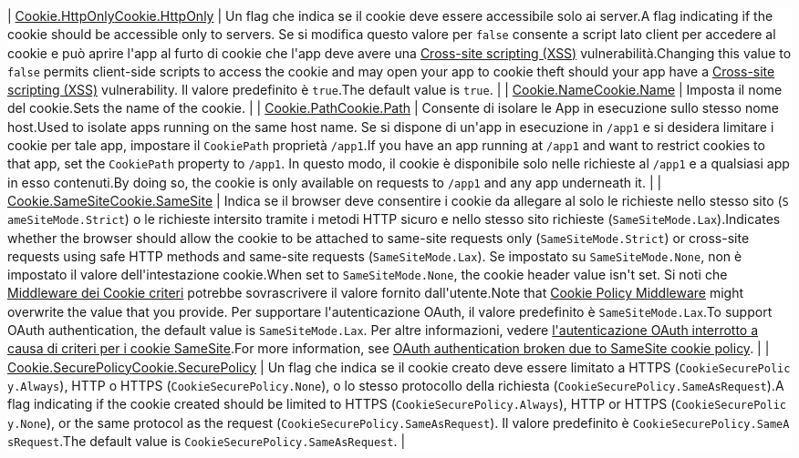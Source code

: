 | [<span data-ttu-id="fa2a1-144">Cookie.HttpOnly</span><span class="sxs-lookup"><span data-stu-id="fa2a1-144">Cookie.HttpOnly</span></span>](/dotnet/api/microsoft.aspnetcore.http.cookiebuilder.httponly?view=aspnetcore-2.0) | <span data-ttu-id="fa2a1-145">Un flag che indica se il cookie deve essere accessibile solo ai server.</span><span class="sxs-lookup"><span data-stu-id="fa2a1-145">A flag indicating if the cookie should be accessible only to servers.</span></span> <span data-ttu-id="fa2a1-146">Se si modifica questo valore per `false` consente a script lato client per accedere al cookie e può aprire l'app al furto di cookie che l'app deve avere una [Cross-site scripting (XSS)](xref:security/cross-site-scripting) vulnerabilità.</span><span class="sxs-lookup"><span data-stu-id="fa2a1-146">Changing this value to `false` permits client-side scripts to access the cookie and may open your app to cookie theft should your app have a [Cross-site scripting (XSS)](xref:security/cross-site-scripting) vulnerability.</span></span> <span data-ttu-id="fa2a1-147">Il valore predefinito è `true`.</span><span class="sxs-lookup"><span data-stu-id="fa2a1-147">The default value is `true`.</span></span> |
| [<span data-ttu-id="fa2a1-148">Cookie.Name</span><span class="sxs-lookup"><span data-stu-id="fa2a1-148">Cookie.Name</span></span>](/dotnet/api/microsoft.aspnetcore.http.cookiebuilder.name?view=aspnetcore-2.0) | <span data-ttu-id="fa2a1-149">Imposta il nome del cookie.</span><span class="sxs-lookup"><span data-stu-id="fa2a1-149">Sets the name of the cookie.</span></span> |
| [<span data-ttu-id="fa2a1-150">Cookie.Path</span><span class="sxs-lookup"><span data-stu-id="fa2a1-150">Cookie.Path</span></span>](/dotnet/api/microsoft.aspnetcore.http.cookiebuilder.path?view=aspnetcore-2.0) | <span data-ttu-id="fa2a1-151">Consente di isolare le App in esecuzione sullo stesso nome host.</span><span class="sxs-lookup"><span data-stu-id="fa2a1-151">Used to isolate apps running on the same host name.</span></span> <span data-ttu-id="fa2a1-152">Se si dispone di un'app in esecuzione in `/app1` e si desidera limitare i cookie per tale app, impostare il `CookiePath` proprietà `/app1`.</span><span class="sxs-lookup"><span data-stu-id="fa2a1-152">If you have an app running at `/app1` and want to restrict cookies to that app, set the `CookiePath` property to `/app1`.</span></span> <span data-ttu-id="fa2a1-153">In questo modo, il cookie è disponibile solo nelle richieste al `/app1` e a qualsiasi app in esso contenuti.</span><span class="sxs-lookup"><span data-stu-id="fa2a1-153">By doing so, the cookie is only available on requests to `/app1` and any app underneath it.</span></span> |
| [<span data-ttu-id="fa2a1-154">Cookie.SameSite</span><span class="sxs-lookup"><span data-stu-id="fa2a1-154">Cookie.SameSite</span></span>](/dotnet/api/microsoft.aspnetcore.http.cookiebuilder.samesite?view=aspnetcore-2.0) | <span data-ttu-id="fa2a1-155">Indica se il browser deve consentire i cookie da allegare al solo le richieste nello stesso sito (`SameSiteMode.Strict`) o le richieste intersito tramite i metodi HTTP sicuro e nello stesso sito richieste (`SameSiteMode.Lax`).</span><span class="sxs-lookup"><span data-stu-id="fa2a1-155">Indicates whether the browser should allow the cookie to be attached to same-site requests only (`SameSiteMode.Strict`) or cross-site requests using safe HTTP methods and same-site requests (`SameSiteMode.Lax`).</span></span> <span data-ttu-id="fa2a1-156">Se impostato su `SameSiteMode.None`, non è impostato il valore dell'intestazione cookie.</span><span class="sxs-lookup"><span data-stu-id="fa2a1-156">When set to `SameSiteMode.None`, the cookie header value isn't set.</span></span> <span data-ttu-id="fa2a1-157">Si noti che [Middleware dei Cookie criteri](#cookie-policy-middleware) potrebbe sovrascrivere il valore fornito dall'utente.</span><span class="sxs-lookup"><span data-stu-id="fa2a1-157">Note that [Cookie Policy Middleware](#cookie-policy-middleware) might overwrite the value that you provide.</span></span> <span data-ttu-id="fa2a1-158">Per supportare l'autenticazione OAuth, il valore predefinito è `SameSiteMode.Lax`.</span><span class="sxs-lookup"><span data-stu-id="fa2a1-158">To support OAuth authentication, the default value is `SameSiteMode.Lax`.</span></span> <span data-ttu-id="fa2a1-159">Per altre informazioni, vedere [l'autenticazione OAuth interrotto a causa di criteri per i cookie SameSite](https://github.com/aspnet/Security/issues/1231).</span><span class="sxs-lookup"><span data-stu-id="fa2a1-159">For more information, see [OAuth authentication broken due to SameSite cookie policy](https://github.com/aspnet/Security/issues/1231).</span></span> |
| [<span data-ttu-id="fa2a1-160">Cookie.SecurePolicy</span><span class="sxs-lookup"><span data-stu-id="fa2a1-160">Cookie.SecurePolicy</span></span>](/dotnet/api/microsoft.aspnetcore.http.cookiebuilder.securepolicy?view=aspnetcore-2.0) | <span data-ttu-id="fa2a1-161">Un flag che indica se il cookie creato deve essere limitato a HTTPS (`CookieSecurePolicy.Always`), HTTP o HTTPS (`CookieSecurePolicy.None`), o lo stesso protocollo della richiesta (`CookieSecurePolicy.SameAsRequest`).</span><span class="sxs-lookup"><span data-stu-id="fa2a1-161">A flag indicating if the cookie created should be limited to HTTPS (`CookieSecurePolicy.Always`), HTTP or HTTPS (`CookieSecurePolicy.None`), or the same protocol as the request (`CookieSecurePolicy.SameAsRequest`).</span></span> <span data-ttu-id="fa2a1-162">Il valore predefinito è `CookieSecurePolicy.SameAsRequest`.</span><span class="sxs-lookup"><span data-stu-id="fa2a1-162">The default value is `CookieSecurePolicy.SameAsRequest`.</span></span> |
